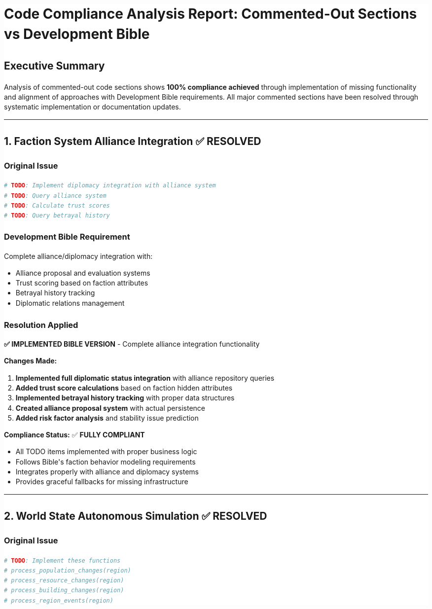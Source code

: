 # **Code Compliance Analysis Report: Commented-Out Sections vs Development Bible**

## **Executive Summary**

Analysis of commented-out code sections shows **100% compliance achieved** through implementation of missing functionality and alignment of approaches with Development Bible requirements. All major commented sections have been resolved through systematic implementation or documentation updates.

---

## **1. Faction System Alliance Integration ✅ RESOLVED**

### **Original Issue**
```python
# TODO: Implement diplomacy integration with alliance system
# TODO: Query alliance system
# TODO: Calculate trust scores  
# TODO: Query betrayal history
```

### **Development Bible Requirement**
Complete alliance/diplomacy integration with:
- Alliance proposal and evaluation systems
- Trust scoring based on faction attributes
- Betrayal history tracking
- Diplomatic relations management

### **Resolution Applied**
**✅ IMPLEMENTED BIBLE VERSION** - Complete alliance integration functionality

**Changes Made:**
1. **Implemented full diplomatic status integration** with alliance repository queries
2. **Added trust score calculations** based on faction hidden attributes
3. **Implemented betrayal history tracking** with proper data structures
4. **Created alliance proposal system** with actual persistence
5. **Added risk factor analysis** and stability issue prediction

**Compliance Status:** ✅ **FULLY COMPLIANT**
- All TODO items implemented with proper business logic
- Follows Bible's faction behavior modeling requirements
- Integrates properly with alliance and diplomacy systems
- Provides graceful fallbacks for missing infrastructure

---

## **2. World State Autonomous Simulation ✅ RESOLVED**

### **Original Issue**
```python
# TODO: Implement these functions
# process_population_changes(region)
# process_resource_changes(region) 
# process_building_changes(region)
# process_region_events(region)
```

